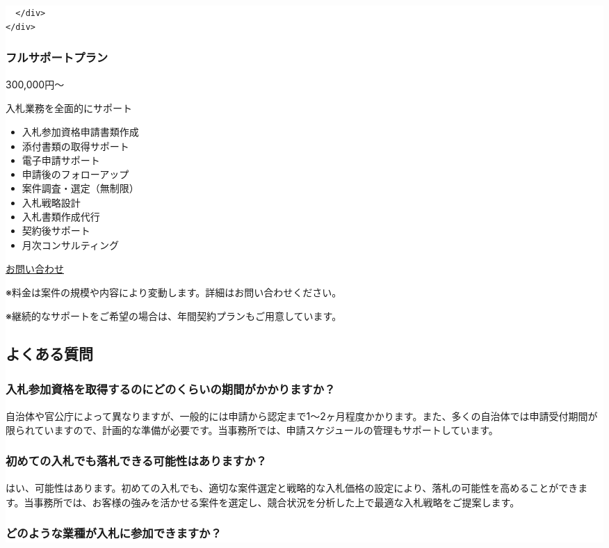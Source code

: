       </div>
    </div>
  </div>
  <div class="col-lg-4 col-md-6 mx-auto">
    <div class="pricing-card">
      <div class="pricing-header">
        <h3>フルサポートプラン</h3>
        <div class="price">300,000円〜</div>
        <p>入札業務を全面的にサポート</p>
      </div>
      <div class="pricing-body">
        <ul class="pricing-features">
          <li><i class="fas fa-check"></i> 入札参加資格申請書類作成</li>
          <li><i class="fas fa-check"></i> 添付書類の取得サポート</li>
          <li><i class="fas fa-check"></i> 電子申請サポート</li>
          <li><i class="fas fa-check"></i> 申請後のフォローアップ</li>
          <li><i class="fas fa-check"></i> 案件調査・選定（無制限）</li>
          <li><i class="fas fa-check"></i> 入札戦略設計</li>
          <li><i class="fas fa-check"></i> 入札書類作成代行</li>
          <li><i class="fas fa-check"></i> 契約後サポート</li>
          <li><i class="fas fa-check"></i> 月次コンサルティング</li>
        </ul>
      </div>
      <div class="pricing-footer">
        <a class="btn btn-outline-primary" href="{{ '/contact/' | relative_url }}">お問い合わせ</a>
      </div>
    </div>
  </div>
</div>

<div class="pricing-notes mt-5">
  <p>※料金は案件の規模や内容により変動します。詳細はお問い合わせください。</p>
  <p>※継続的なサポートをご希望の場合は、年間契約プランもご用意しています。</p>
</div>

## よくある質問

<div class="faq-list">
  <div class="faq-item">
    <div class="faq-question">
      <h3>入札参加資格を取得するのにどのくらいの期間がかかりますか？</h3>
      <span class="faq-icon"><i class="fas fa-chevron-down"></i></span>
    </div>
    <div class="faq-answer">
      <p>自治体や官公庁によって異なりますが、一般的には申請から認定まで1〜2ヶ月程度かかります。また、多くの自治体では申請受付期間が限られていますので、計画的な準備が必要です。当事務所では、申請スケジュールの管理もサポートしています。</p>
    </div>
  </div>
  <div class="faq-item">
    <div class="faq-question">
      <h3>初めての入札でも落札できる可能性はありますか？</h3>
      <span class="faq-icon"><i class="fas fa-chevron-down"></i></span>
    </div>
    <div class="faq-answer">
      <p>はい、可能性はあります。初めての入札でも、適切な案件選定と戦略的な入札価格の設定により、落札の可能性を高めることができます。当事務所では、お客様の強みを活かせる案件を選定し、競合状況を分析した上で最適な入札戦略をご提案します。</p>
    </div>
  </div>
  <div class="faq-item">
    <div class="faq-question">
      <h3>どのような業種が入札に参加できますか？</h3>
      <span class="faq-icon"><i class="fas fa-chevron-down"></i></span>
    </div>
    <div class="faq-answer">